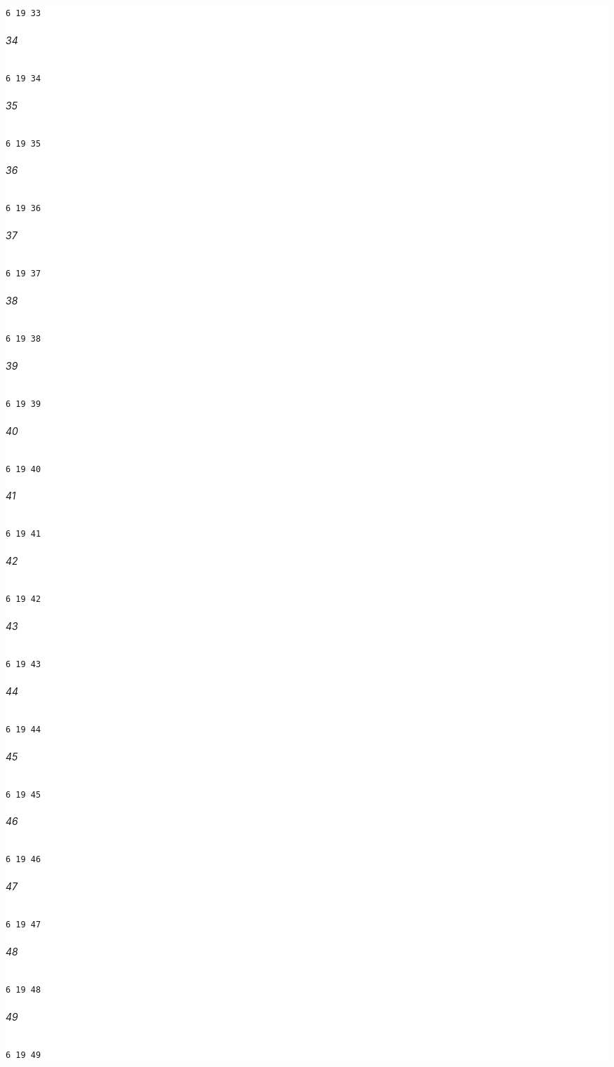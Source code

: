 ``` verse
6 19 33 
```
###### 34
``` verse
6 19 34 
```
###### 35
``` verse
6 19 35 
```
###### 36
``` verse
6 19 36 
```
###### 37
``` verse
6 19 37 
```
###### 38
``` verse
6 19 38 
```
###### 39
``` verse
6 19 39 
```
###### 40
``` verse
6 19 40 
```
###### 41
``` verse
6 19 41 
```
###### 42
``` verse
6 19 42 
```
###### 43
``` verse
6 19 43 
```
###### 44
``` verse
6 19 44 
```
###### 45
``` verse
6 19 45 
```
###### 46
``` verse
6 19 46 
```
###### 47
``` verse
6 19 47 
```
###### 48
``` verse
6 19 48 
```
###### 49
``` verse
6 19 49 
```